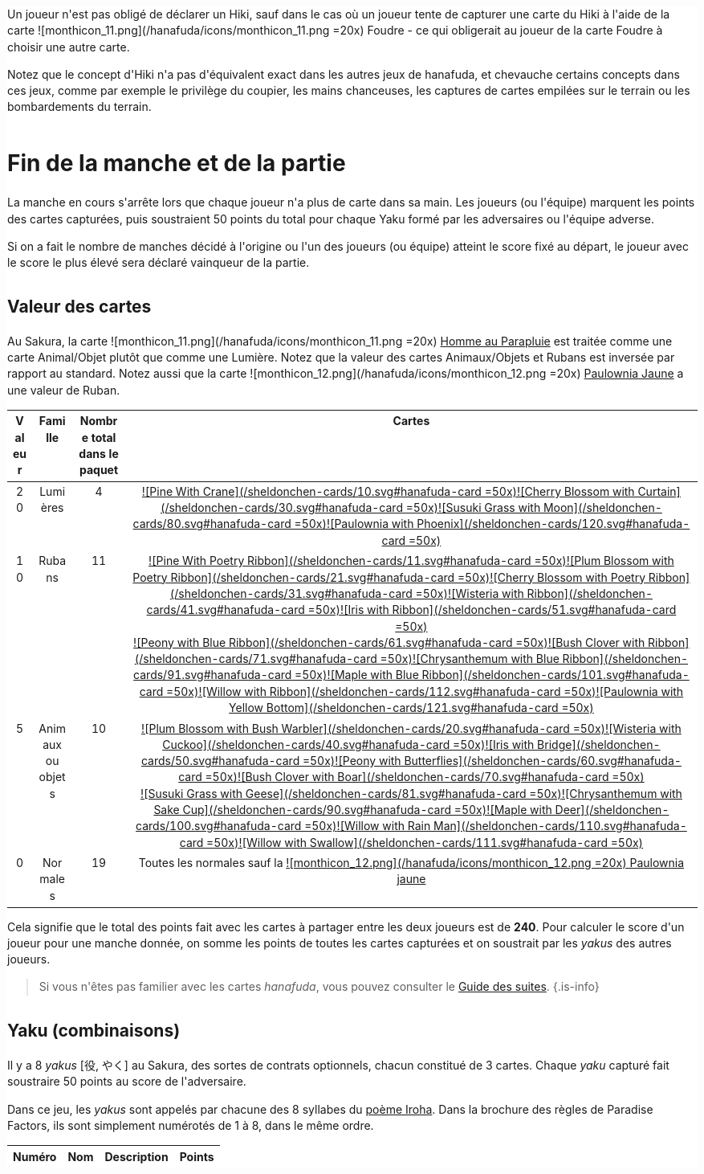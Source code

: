 Un joueur n'est pas obligé de déclarer un Hiki, sauf dans le cas où un joueur tente de capturer une carte du Hiki à l'aide de la carte ![monthicon_11.png](/hanafuda/icons/monthicon_11.png =20x) Foudre - ce qui obligerait au joueur de la carte Foudre à choisir une autre carte.

Notez que le concept d'Hiki n'a pas d'équivalent exact dans les autres jeux de hanafuda, et chevauche certains concepts dans ces jeux, comme par exemple le privilège du coupier, les mains chanceuses, les captures de cartes empilées sur le terrain ou les bombardements du terrain. 

# Fin de la manche et de la partie
La manche en cours s'arrête lors que chaque joueur n'a plus de carte dans sa main. Les joueurs (ou l'équipe) marquent les points des cartes capturées, puis soustraient 50 points du total pour chaque Yaku formé par les adversaires ou l'équipe adverse. 

Si on a fait le nombre de manches décidé à l'origine ou l'un des joueurs (ou équipe) atteint le score fixé au départ, le joueur avec le score le plus élevé sera déclaré vainqueur de la partie. 

## Valeur des cartes
Au Sakura, la carte ![monthicon_11.png](/hanafuda/icons/monthicon_11.png =20x) [Homme au Parapluie](https://fudawiki.org/fr/hanafuda/guide/suites/Saule#lhomme-au-parapluie) est traitée comme une carte Animal/Objet plutôt que comme une Lumière. Notez que la valeur des cartes Animaux/Objets et Rubans est inversée par rapport au standard. Notez aussi que la carte ![monthicon_12.png](/hanafuda/icons/monthicon_12.png =20x) [Paulownia Jaune](https://fudawiki.org/fr/hanafuda/guide/suites/Paulownia#la-carte-normale-jaune) a une valeur de Ruban.

|Valeur|Famille|Nombre total dans le paquet|Cartes|
|:---:|:---:|:---:|:---:|
|20|Lumières|4|[![Pine With Crane](/sheldonchen-cards/10.svg#hanafuda-card =50x)](/en/hanafuda/suits/pine#crane-with-sun)[![Cherry Blossom with Curtain](/sheldonchen-cards/30.svg#hanafuda-card =50x)](/en/hanafuda/suits/cherry-blossom#flower-viewing-curtain)[![Susuki Grass with Moon](/sheldonchen-cards/80.svg#hanafuda-card =50x)](/en/hanafuda/suits/susuki-grass#full-moon)[![Paulownia with Phoenix](/sheldonchen-cards/120.svg#hanafuda-card =50x)](/en/hanafuda/suits/paulownia#phoenix)|
|10|Rubans|11|[![Pine With Poetry Ribbon](/sheldonchen-cards/11.svg#hanafuda-card =50x)](/en/hanafuda/suits/pine#poetry-ribbon)[![Plum Blossom with Poetry Ribbon](/sheldonchen-cards/21.svg#hanafuda-card =50x)](/en/hanafuda/suits/plum-blossom#poetry-ribbon)[![Cherry Blossom with Poetry Ribbon](/sheldonchen-cards/31.svg#hanafuda-card =50x)](/en/hanafuda/suits/cherry-blossom#poetry-ribbon)[![Wisteria with Ribbon](/sheldonchen-cards/41.svg#hanafuda-card =50x)](/en/hanafuda/suits/wisteria#plain-ribbon)[![Iris with Ribbon](/sheldonchen-cards/51.svg#hanafuda-card =50x)](/en/hanafuda/suits/iris#plain-ribbon)<br>[![Peony with Blue Ribbon](/sheldonchen-cards/61.svg#hanafuda-card =50x)](/en/hanafuda/suits/peony#blue-ribbon)[![Bush Clover with Ribbon](/sheldonchen-cards/71.svg#hanafuda-card =50x)](/en/hanafuda/suits/bush-clover#plain-ribbon)[![Chrysanthemum with Blue Ribbon](/sheldonchen-cards/91.svg#hanafuda-card =50x)](/en/hanafuda/suits/chrysanthemum#blue-ribbon)[![Maple with Blue Ribbon](/sheldonchen-cards/101.svg#hanafuda-card =50x)](/en/hanafuda/suits/maple#blue-ribbon)[![Willow with Ribbon](/sheldonchen-cards/112.svg#hanafuda-card =50x)](/en/hanafuda/suits/willow#plain-ribbon)[![Paulownia with Yellow Bottom](/sheldonchen-cards/121.svg#hanafuda-card =50x)](/en/hanafuda/suits/paulownia#yellow-bottom-chaff)|
|5|Animaux ou objets|10|[![Plum Blossom with Bush Warbler](/sheldonchen-cards/20.svg#hanafuda-card =50x)](/en/hanafuda/suits/plum-blossom#bush-warbler)[![Wisteria with Cuckoo](/sheldonchen-cards/40.svg#hanafuda-card =50x)](/en/hanafuda/suits/wisteria#cuckoo-with-crescent-moon)[![Iris with Bridge](/sheldonchen-cards/50.svg#hanafuda-card =50x)](/en/hanafuda/suits/iris#eight-plank-bridge)[![Peony with Butterflies](/sheldonchen-cards/60.svg#hanafuda-card =50x)](/en/hanafuda/suits/peony#butterflies)[![Bush Clover with Boar](/sheldonchen-cards/70.svg#hanafuda-card =50x)](/en/hanafuda/suits/bush-clover#boar)<br>[![Susuki Grass with Geese](/sheldonchen-cards/81.svg#hanafuda-card =50x)](/en/hanafuda/suits/susuki-grass#geese)[![Chrysanthemum with Sake Cup](/sheldonchen-cards/90.svg#hanafuda-card =50x)](/en/hanafuda/suits/chrysanthemum#sake-cup)[![Maple with Deer](/sheldonchen-cards/100.svg#hanafuda-card =50x)](/en/hanafuda/suits/maple#deer)[![Willow with Rain Man](/sheldonchen-cards/110.svg#hanafuda-card =50x)](/en/hanafuda/suits/willow#rain-man)[![Willow with Swallow](/sheldonchen-cards/111.svg#hanafuda-card =50x)](/en/hanafuda/suits/willow#swallow)
|0|Normales|19|Toutes les normales sauf la [![monthicon_12.png](/hanafuda/icons/monthicon_12.png =20x) Paulownia jaune](/en/hanafuda/suits/paulownia#yellow-bottom-chaff)|

Cela signifie que le total des points fait avec les cartes à partager entre les deux joueurs est de **240**. Pour calculer le score d'un joueur pour une manche donnée, on somme les points de toutes les cartes capturées et on soustrait par les *yakus* des autres joueurs.

> Si vous n'êtes pas familier avec les cartes *hanafuda*, vous pouvez consulter le [Guide des suites](/fr/hanafuda/guide/suites). 
{.is-info}

## Yaku (combinaisons)
Il y a 8 *yakus* [役, やく] au Sakura, des sortes de contrats optionnels, chacun constitué de 3 cartes. Chaque *yaku* capturé fait soustraire 50 points au score de l'adversaire. 

Dans ce jeu, les *yakus* sont appelés par chacune des 8 syllabes du [poème Iroha](https://fr.wikipedia.org/wiki/Iroha). Dans la brochure des règles de Paradise Factors, ils sont simplement numérotés de 1 à 8, dans le même ordre. 

|Numéro|Nom|Description|Points|
|:---:|:---:|:---:|:---:|